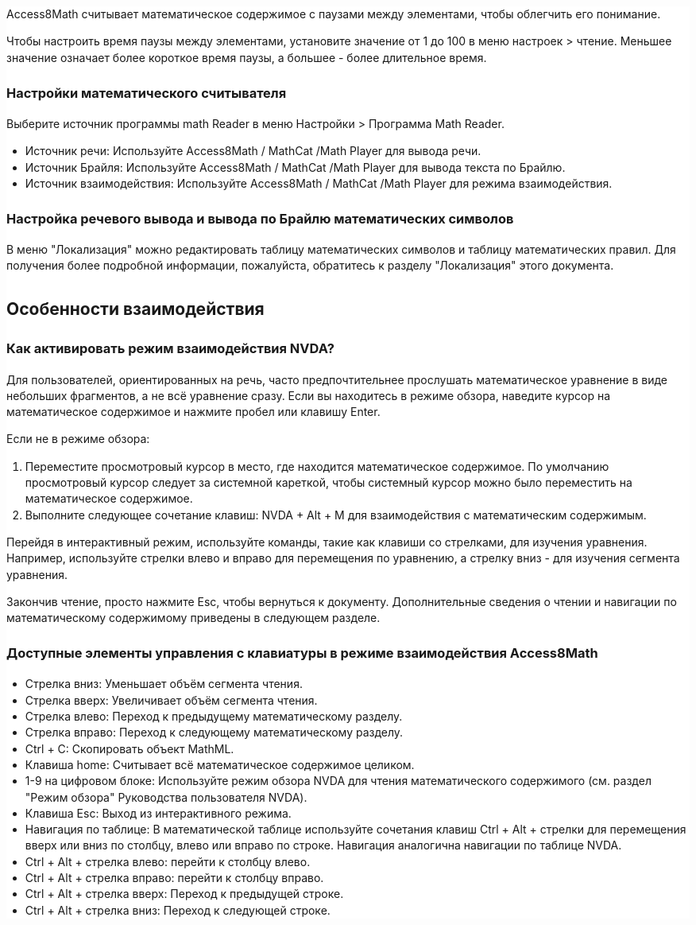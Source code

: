 Access8Math считывает математическое содержимое с паузами между элементами, чтобы облегчить его понимание.

Чтобы настроить время паузы между элементами, установите значение от 1 до 100 в меню настроек > чтение. Меньшее значение означает более короткое время паузы, а большее - более длительное время.

### Настройки математического считывателя

Выберите источник программы math Reader в меню Настройки > Программа Math Reader.

* Источник речи: Используйте Access8Math / MathCat /Math Player для вывода речи.
* Источник Брайля: Используйте Access8Math / MathCat /Math Player для вывода текста по Брайлю.
* Источник взаимодействия: Используйте Access8Math / MathCat /Math Player для режима взаимодействия.

### Настройка речевого вывода и вывода по Брайлю математических символов

В меню "Локализация" можно редактировать таблицу математических символов и таблицу математических правил. Для получения более подробной информации, пожалуйста, обратитесь к разделу "Локализация" этого документа.

## Особенности взаимодействия

### Как активировать режим взаимодействия NVDA?

Для пользователей, ориентированных на речь, часто предпочтительнее прослушать математическое уравнение в виде небольших фрагментов, а не всё уравнение сразу. Если вы находитесь в режиме обзора, наведите курсор на математическое содержимое и нажмите пробел или клавишу Enter.

Если не в режиме обзора:
1. Переместите просмотровый курсор в место, где находится математическое содержимое. По умолчанию просмотровый курсор следует за системной кареткой, чтобы системный курсор можно было переместить на математическое содержимое.
2. Выполните следующее сочетание клавиш: NVDA + Alt + M для взаимодействия с математическим содержимым.

Перейдя в интерактивный режим, используйте команды, такие как клавиши со стрелками, для изучения уравнения. Например, используйте стрелки влево и вправо для перемещения по уравнению, а стрелку вниз - для изучения сегмента уравнения.

Закончив чтение, просто нажмите Esc, чтобы вернуться к документу. Дополнительные сведения о чтении и навигации по математическому содержимому приведены в следующем разделе.

### Доступные элементы управления с клавиатуры в режиме взаимодействия Access8Math

* Стрелка вниз: Уменьшает объём сегмента чтения.
* Стрелка вверх: Увеличивает объём сегмента чтения.
* Стрелка влево: Переход к предыдущему математическому разделу.
* Стрелка вправо: Переход к следующему математическому разделу.
* Ctrl + C: Скопировать объект MathML.
* Клавиша home: Считывает всё математическое содержимое целиком.
* 1-9 на цифровом блоке: Используйте режим обзора NVDA для чтения математического содержимого (см. раздел "Режим обзора" Руководства пользователя NVDA).
* Клавиша Esc: Выход из интерактивного режима.
* Навигация по таблице: В математической таблице используйте сочетания клавиш Ctrl + Alt + стрелки для перемещения вверх или вниз по столбцу, влево или вправо по строке. Навигация аналогична навигации по таблице NVDA.
* Ctrl + Alt + стрелка влево: перейти к столбцу влево.
* Ctrl + Alt + стрелка вправо: перейти к столбцу вправо.
* Ctrl + Alt + стрелка вверх: Переход к предыдущей строке.
* Ctrl + Alt + стрелка вниз: Переход к следующей строке.
